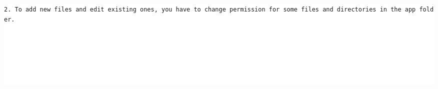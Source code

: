 ```
2. To add new files and edit existing ones, you have to change permission for some files and directories in the app folder.






